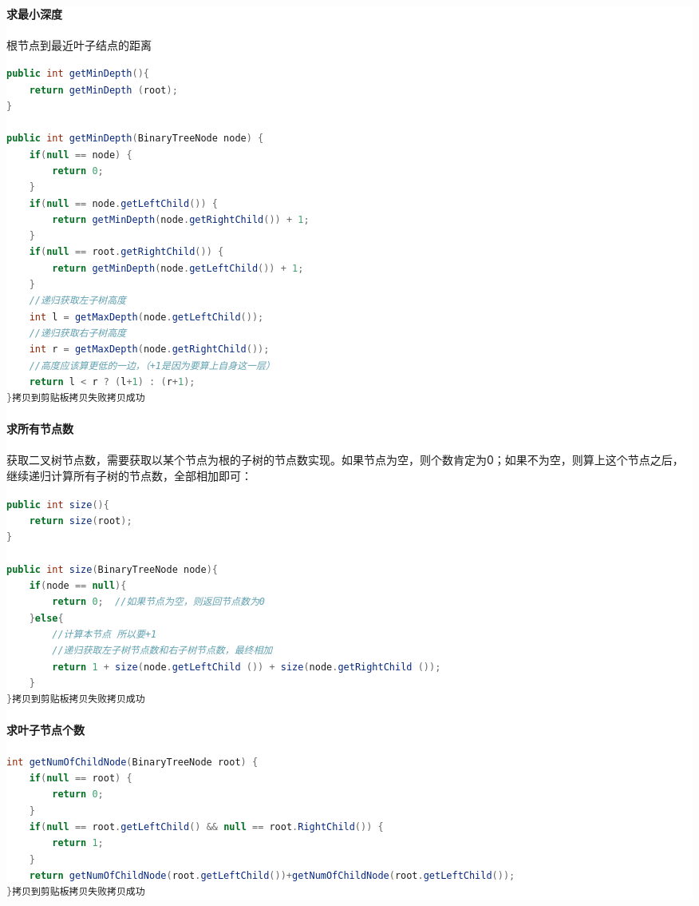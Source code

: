 #### 求最小深度

根节点到最近叶子结点的距离

```java
public int getMinDepth(){
    return getMinDepth (root);
}

public int getMinDepth(BinaryTreeNode node) {
    if(null == node) {
        return 0;
    }
    if(null == node.getLeftChild()) {
        return getMinDepth(node.getRightChild()) + 1;
    }
    if(null == root.getRightChild()) {
        return getMinDepth(node.getLeftChild()) + 1;
    }
    //递归获取左子树高度
    int l = getMaxDepth(node.getLeftChild());
    //递归获取右子树高度
    int r = getMaxDepth(node.getRightChild());
    //高度应该算更低的一边，（+1是因为要算上自身这一层）
    return l < r ? (l+1) : (r+1);
}拷贝到剪贴板拷贝失败拷贝成功
```

#### 求所有节点数

获取二叉树节点数，需要获取以某个节点为根的子树的节点数实现。如果节点为空，则个数肯定为0；如果不为空，则算上这个节点之后，继续递归计算所有子树的节点数，全部相加即可：

```java
public int size(){
    return size(root);
}

public int size(BinaryTreeNode node){
    if(node == null){
        return 0;  //如果节点为空，则返回节点数为0
    }else{
        //计算本节点 所以要+1
        //递归获取左子树节点数和右子树节点数，最终相加
        return 1 + size(node.getLeftChild ()) + size(node.getRightChild ());
    }
}拷贝到剪贴板拷贝失败拷贝成功
```

#### 求叶子节点个数

```java
int getNumOfChildNode(BinaryTreeNode root) {
    if(null == root) {
        return 0;
    }
    if(null == root.getLeftChild() && null == root.RightChild()) {
        return 1;
    }
    return getNumOfChildNode(root.getLeftChild())+getNumOfChildNode(root.getLeftChild());
}拷贝到剪贴板拷贝失败拷贝成功
```
